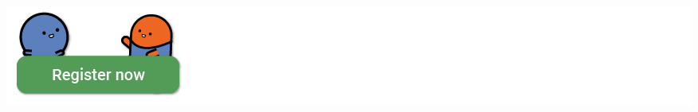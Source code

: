 <a class="btn-link" target="_blank" href="https://www.eventbrite.sg/e/behind-the-scenes-effective-refuse-management-for-vector-control-tickets-909436146997">
	<img src="/images/gogreensg_website-32.png">
</a>

<style>
	.btn-link {
		display: inline-block;
	}
	a.btn-link[target="_blank"]:after {
	display: none;
}
	.btn-link > img {
		width: 100%;
	}
</style>